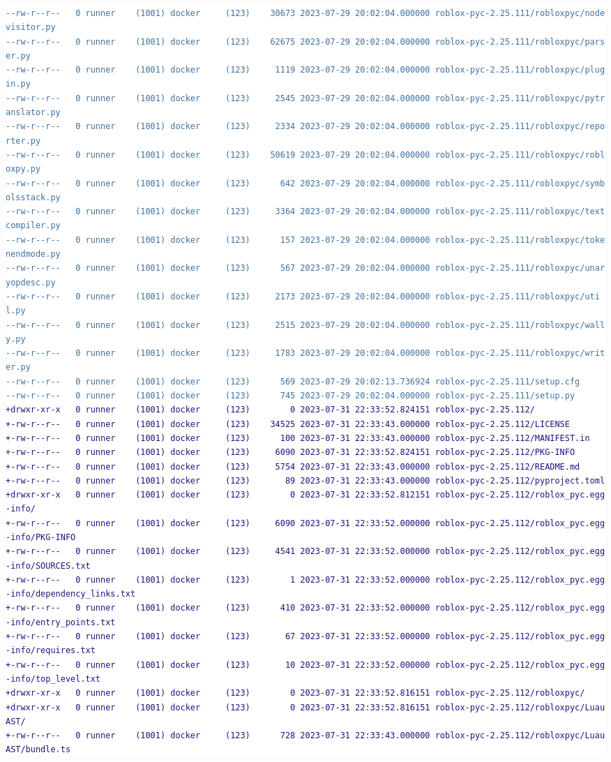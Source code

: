 ```diff
--rw-r--r--   0 runner    (1001) docker     (123)    30673 2023-07-29 20:02:04.000000 roblox-pyc-2.25.111/robloxpyc/nodevisitor.py
--rw-r--r--   0 runner    (1001) docker     (123)    62675 2023-07-29 20:02:04.000000 roblox-pyc-2.25.111/robloxpyc/parser.py
--rw-r--r--   0 runner    (1001) docker     (123)     1119 2023-07-29 20:02:04.000000 roblox-pyc-2.25.111/robloxpyc/plugin.py
--rw-r--r--   0 runner    (1001) docker     (123)     2545 2023-07-29 20:02:04.000000 roblox-pyc-2.25.111/robloxpyc/pytranslator.py
--rw-r--r--   0 runner    (1001) docker     (123)     2334 2023-07-29 20:02:04.000000 roblox-pyc-2.25.111/robloxpyc/reporter.py
--rw-r--r--   0 runner    (1001) docker     (123)    50619 2023-07-29 20:02:04.000000 roblox-pyc-2.25.111/robloxpyc/robloxpy.py
--rw-r--r--   0 runner    (1001) docker     (123)      642 2023-07-29 20:02:04.000000 roblox-pyc-2.25.111/robloxpyc/symbolsstack.py
--rw-r--r--   0 runner    (1001) docker     (123)     3364 2023-07-29 20:02:04.000000 roblox-pyc-2.25.111/robloxpyc/textcompiler.py
--rw-r--r--   0 runner    (1001) docker     (123)      157 2023-07-29 20:02:04.000000 roblox-pyc-2.25.111/robloxpyc/tokenendmode.py
--rw-r--r--   0 runner    (1001) docker     (123)      567 2023-07-29 20:02:04.000000 roblox-pyc-2.25.111/robloxpyc/unaryopdesc.py
--rw-r--r--   0 runner    (1001) docker     (123)     2173 2023-07-29 20:02:04.000000 roblox-pyc-2.25.111/robloxpyc/util.py
--rw-r--r--   0 runner    (1001) docker     (123)     2515 2023-07-29 20:02:04.000000 roblox-pyc-2.25.111/robloxpyc/wally.py
--rw-r--r--   0 runner    (1001) docker     (123)     1783 2023-07-29 20:02:04.000000 roblox-pyc-2.25.111/robloxpyc/writer.py
--rw-r--r--   0 runner    (1001) docker     (123)      569 2023-07-29 20:02:13.736924 roblox-pyc-2.25.111/setup.cfg
--rw-r--r--   0 runner    (1001) docker     (123)      745 2023-07-29 20:02:04.000000 roblox-pyc-2.25.111/setup.py
+drwxr-xr-x   0 runner    (1001) docker     (123)        0 2023-07-31 22:33:52.824151 roblox-pyc-2.25.112/
+-rw-r--r--   0 runner    (1001) docker     (123)    34525 2023-07-31 22:33:43.000000 roblox-pyc-2.25.112/LICENSE
+-rw-r--r--   0 runner    (1001) docker     (123)      100 2023-07-31 22:33:43.000000 roblox-pyc-2.25.112/MANIFEST.in
+-rw-r--r--   0 runner    (1001) docker     (123)     6090 2023-07-31 22:33:52.824151 roblox-pyc-2.25.112/PKG-INFO
+-rw-r--r--   0 runner    (1001) docker     (123)     5754 2023-07-31 22:33:43.000000 roblox-pyc-2.25.112/README.md
+-rw-r--r--   0 runner    (1001) docker     (123)       89 2023-07-31 22:33:43.000000 roblox-pyc-2.25.112/pyproject.toml
+drwxr-xr-x   0 runner    (1001) docker     (123)        0 2023-07-31 22:33:52.812151 roblox-pyc-2.25.112/roblox_pyc.egg-info/
+-rw-r--r--   0 runner    (1001) docker     (123)     6090 2023-07-31 22:33:52.000000 roblox-pyc-2.25.112/roblox_pyc.egg-info/PKG-INFO
+-rw-r--r--   0 runner    (1001) docker     (123)     4541 2023-07-31 22:33:52.000000 roblox-pyc-2.25.112/roblox_pyc.egg-info/SOURCES.txt
+-rw-r--r--   0 runner    (1001) docker     (123)        1 2023-07-31 22:33:52.000000 roblox-pyc-2.25.112/roblox_pyc.egg-info/dependency_links.txt
+-rw-r--r--   0 runner    (1001) docker     (123)      410 2023-07-31 22:33:52.000000 roblox-pyc-2.25.112/roblox_pyc.egg-info/entry_points.txt
+-rw-r--r--   0 runner    (1001) docker     (123)       67 2023-07-31 22:33:52.000000 roblox-pyc-2.25.112/roblox_pyc.egg-info/requires.txt
+-rw-r--r--   0 runner    (1001) docker     (123)       10 2023-07-31 22:33:52.000000 roblox-pyc-2.25.112/roblox_pyc.egg-info/top_level.txt
+drwxr-xr-x   0 runner    (1001) docker     (123)        0 2023-07-31 22:33:52.816151 roblox-pyc-2.25.112/robloxpyc/
+drwxr-xr-x   0 runner    (1001) docker     (123)        0 2023-07-31 22:33:52.816151 roblox-pyc-2.25.112/robloxpyc/LuauAST/
+-rw-r--r--   0 runner    (1001) docker     (123)      728 2023-07-31 22:33:43.000000 roblox-pyc-2.25.112/robloxpyc/LuauAST/bundle.ts
```